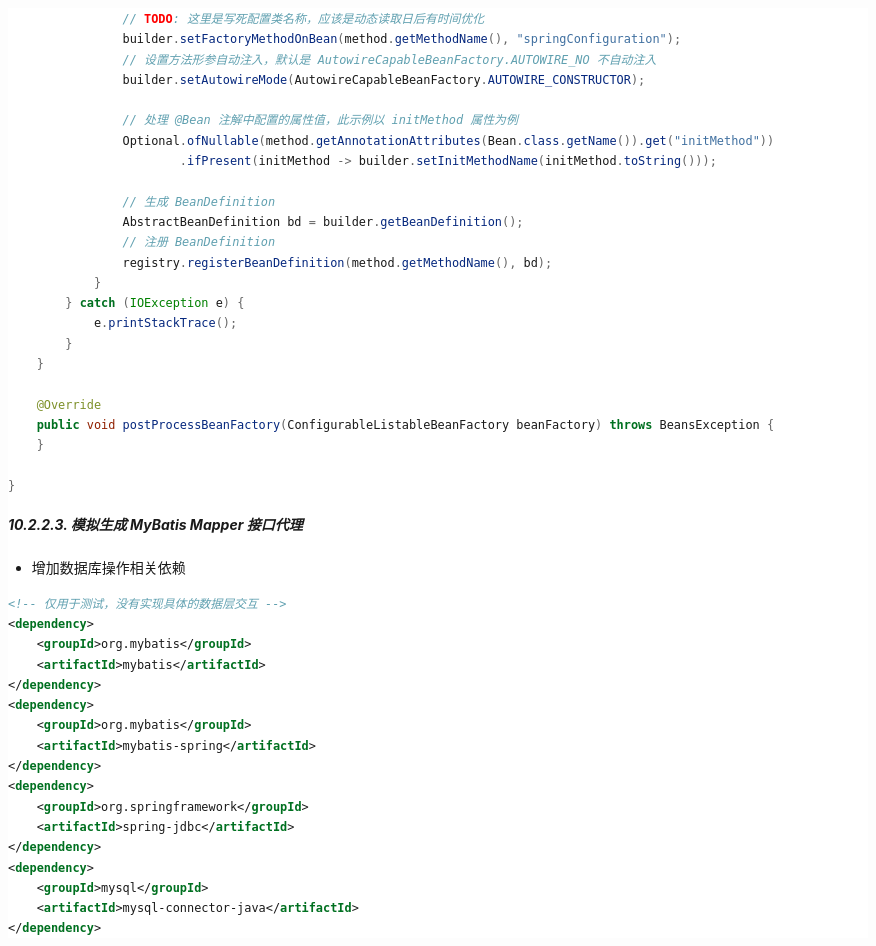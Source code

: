```java
                // TODO: 这里是写死配置类名称，应该是动态读取日后有时间优化
                builder.setFactoryMethodOnBean(method.getMethodName(), "springConfiguration");
                // 设置方法形参自动注入，默认是 AutowireCapableBeanFactory.AUTOWIRE_NO 不自动注入
                builder.setAutowireMode(AutowireCapableBeanFactory.AUTOWIRE_CONSTRUCTOR);

                // 处理 @Bean 注解中配置的属性值，此示例以 initMethod 属性为例
                Optional.ofNullable(method.getAnnotationAttributes(Bean.class.getName()).get("initMethod"))
                        .ifPresent(initMethod -> builder.setInitMethodName(initMethod.toString()));

                // 生成 BeanDefinition
                AbstractBeanDefinition bd = builder.getBeanDefinition();
                // 注册 BeanDefinition
                registry.registerBeanDefinition(method.getMethodName(), bd);
            }
        } catch (IOException e) {
            e.printStackTrace();
        }
    }

    @Override
    public void postProcessBeanFactory(ConfigurableListableBeanFactory beanFactory) throws BeansException {
    }

}
```

##### 10.2.2.3. 模拟生成 MyBatis Mapper 接口代理

- 增加数据库操作相关依赖

```xml
<!-- 仅用于测试，没有实现具体的数据层交互 -->
<dependency>
    <groupId>org.mybatis</groupId>
    <artifactId>mybatis</artifactId>
</dependency>
<dependency>
    <groupId>org.mybatis</groupId>
    <artifactId>mybatis-spring</artifactId>
</dependency>
<dependency>
    <groupId>org.springframework</groupId>
    <artifactId>spring-jdbc</artifactId>
</dependency>
<dependency>
    <groupId>mysql</groupId>
    <artifactId>mysql-connector-java</artifactId>
</dependency>
```

